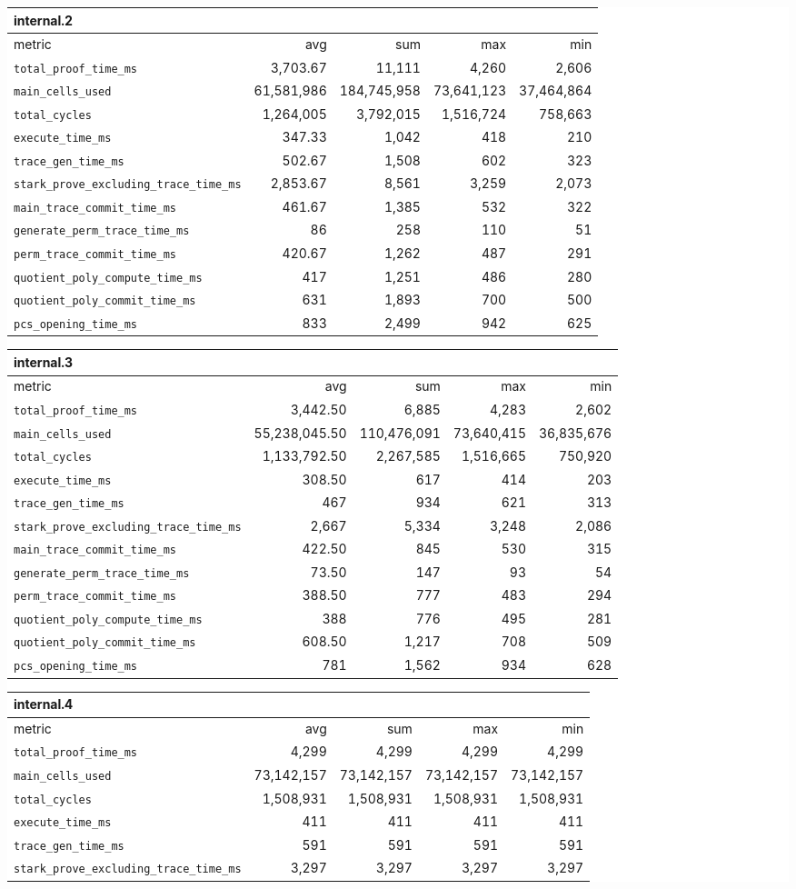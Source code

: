 | internal.2 |||||
|:---|---:|---:|---:|---:|
|metric|avg|sum|max|min|
| `total_proof_time_ms ` |  3,703.67 |  11,111 |  4,260 |  2,606 |
| `main_cells_used     ` |  61,581,986 |  184,745,958 |  73,641,123 |  37,464,864 |
| `total_cycles        ` |  1,264,005 |  3,792,015 |  1,516,724 |  758,663 |
| `execute_time_ms     ` |  347.33 |  1,042 |  418 |  210 |
| `trace_gen_time_ms   ` |  502.67 |  1,508 |  602 |  323 |
| `stark_prove_excluding_trace_time_ms` |  2,853.67 |  8,561 |  3,259 |  2,073 |
| `main_trace_commit_time_ms` |  461.67 |  1,385 |  532 |  322 |
| `generate_perm_trace_time_ms` |  86 |  258 |  110 |  51 |
| `perm_trace_commit_time_ms` |  420.67 |  1,262 |  487 |  291 |
| `quotient_poly_compute_time_ms` |  417 |  1,251 |  486 |  280 |
| `quotient_poly_commit_time_ms` |  631 |  1,893 |  700 |  500 |
| `pcs_opening_time_ms ` |  833 |  2,499 |  942 |  625 |

| internal.3 |||||
|:---|---:|---:|---:|---:|
|metric|avg|sum|max|min|
| `total_proof_time_ms ` |  3,442.50 |  6,885 |  4,283 |  2,602 |
| `main_cells_used     ` |  55,238,045.50 |  110,476,091 |  73,640,415 |  36,835,676 |
| `total_cycles        ` |  1,133,792.50 |  2,267,585 |  1,516,665 |  750,920 |
| `execute_time_ms     ` |  308.50 |  617 |  414 |  203 |
| `trace_gen_time_ms   ` |  467 |  934 |  621 |  313 |
| `stark_prove_excluding_trace_time_ms` |  2,667 |  5,334 |  3,248 |  2,086 |
| `main_trace_commit_time_ms` |  422.50 |  845 |  530 |  315 |
| `generate_perm_trace_time_ms` |  73.50 |  147 |  93 |  54 |
| `perm_trace_commit_time_ms` |  388.50 |  777 |  483 |  294 |
| `quotient_poly_compute_time_ms` |  388 |  776 |  495 |  281 |
| `quotient_poly_commit_time_ms` |  608.50 |  1,217 |  708 |  509 |
| `pcs_opening_time_ms ` |  781 |  1,562 |  934 |  628 |

| internal.4 |||||
|:---|---:|---:|---:|---:|
|metric|avg|sum|max|min|
| `total_proof_time_ms ` |  4,299 |  4,299 |  4,299 |  4,299 |
| `main_cells_used     ` |  73,142,157 |  73,142,157 |  73,142,157 |  73,142,157 |
| `total_cycles        ` |  1,508,931 |  1,508,931 |  1,508,931 |  1,508,931 |
| `execute_time_ms     ` |  411 |  411 |  411 |  411 |
| `trace_gen_time_ms   ` |  591 |  591 |  591 |  591 |
| `stark_prove_excluding_trace_time_ms` |  3,297 |  3,297 |  3,297 |  3,297 |
